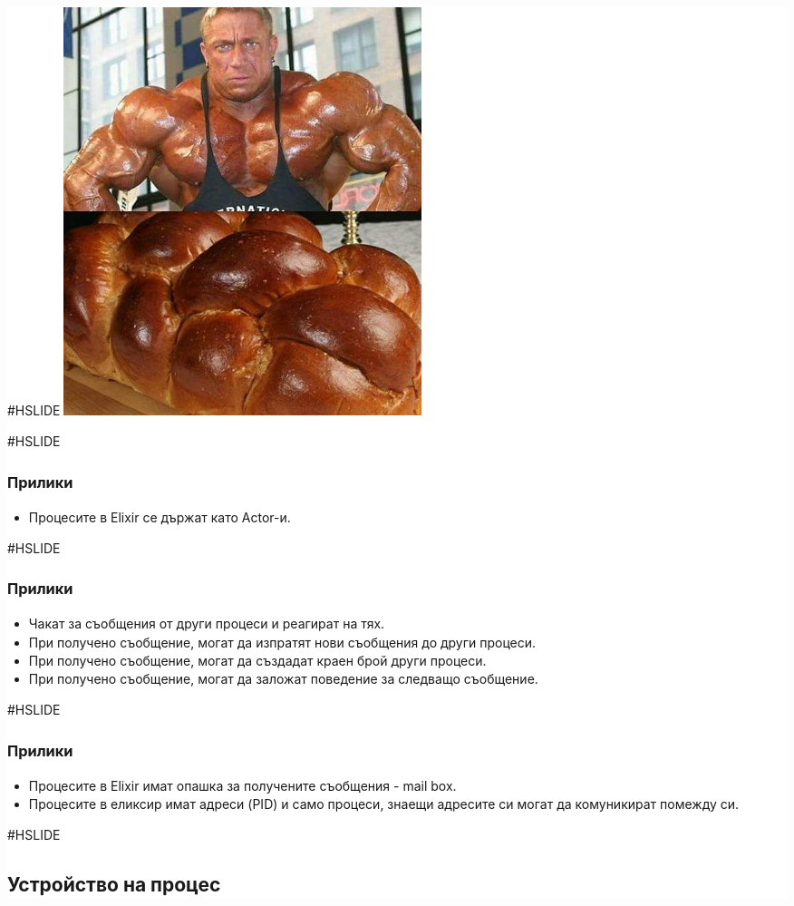 #HSLIDE
![Image-Absolute](assets/similarities.jpeg)

#HSLIDE
### Прилики
* Процесите в Elixir се държат като Actor-и.

#HSLIDE
### Прилики
* Чакат за съобщения от други процеси и реагират на тях.
* При получено съобщение, могат да изпратят нови съобщения до други процеси.
* При получено съобщение, могат да създадат краен брой други процеси.
* При получено съобщение, могат да заложат поведение за следващо съобщение.

#HSLIDE
### Прилики
* Процесите в Elixir имат опашка за получените съобщения - mail box.
* Процесите в еликсир имат адреси (PID) и само процеси, знаещи адресите си могат да комуникират помежду си.

#HSLIDE
## Устройство на процес